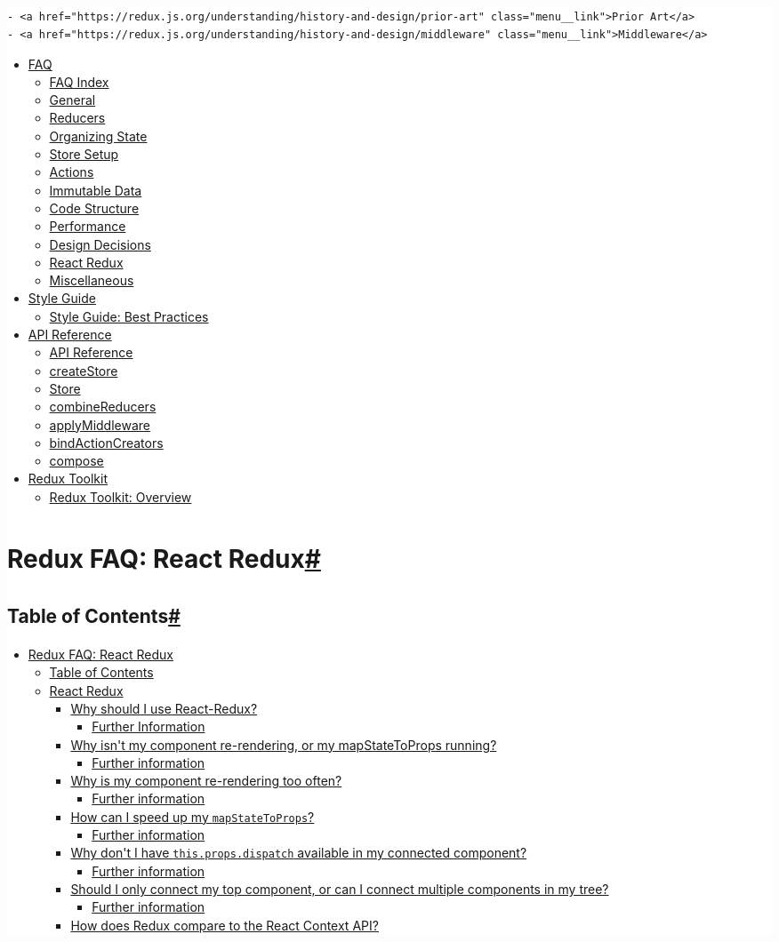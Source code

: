     - <a href="https://redux.js.org/understanding/history-and-design/prior-art" class="menu__link">Prior Art</a>
    - <a href="https://redux.js.org/understanding/history-and-design/middleware" class="menu__link">Middleware</a>
- <a href="#!" class="menu__link menu__link--sublist menu__link--active">FAQ</a>
  - <a href="https://redux.js.org/faq" class="menu__link">FAQ Index</a>
  - <a href="https://redux.js.org/faq/general" class="menu__link">General</a>
  - <a href="https://redux.js.org/faq/reducers" class="menu__link">Reducers</a>
  - <a href="https://redux.js.org/faq/organizing-state" class="menu__link">Organizing State</a>
  - <a href="https://redux.js.org/faq/store-setup" class="menu__link">Store Setup</a>
  - <a href="https://redux.js.org/faq/actions" class="menu__link">Actions</a>
  - <a href="https://redux.js.org/faq/immutable-data" class="menu__link">Immutable Data</a>
  - <a href="https://redux.js.org/faq/code-structure" class="menu__link">Code Structure</a>
  - <a href="https://redux.js.org/faq/performance" class="menu__link">Performance</a>
  - <a href="https://redux.js.org/faq/design-decisions" class="menu__link">Design Decisions</a>
  - <a href="https://redux.js.org/faq/react-redux" class="menu__link menu__link--active active">React Redux</a>
  - <a href="https://redux.js.org/faq/miscellaneous" class="menu__link">Miscellaneous</a>
- <a href="#!" class="menu__link menu__link--sublist">Style Guide</a>
  - <a href="https://redux.js.org/style-guide/style-guide" class="menu__link">Style Guide: Best Practices</a>
- <a href="#!" class="menu__link menu__link--sublist">API Reference</a>
  - <a href="https://redux.js.org/api/api-reference" class="menu__link">API Reference</a>
  - <a href="https://redux.js.org/api/createstore" class="menu__link">createStore</a>
  - <a href="https://redux.js.org/api/store" class="menu__link">Store</a>
  - <a href="https://redux.js.org/api/combinereducers" class="menu__link">combineReducers</a>
  - <a href="https://redux.js.org/api/applymiddleware" class="menu__link">applyMiddleware</a>
  - <a href="https://redux.js.org/api/bindactioncreators" class="menu__link">bindActionCreators</a>
  - <a href="https://redux.js.org/api/compose" class="menu__link">compose</a>
- <a href="#!" class="menu__link menu__link--sublist">Redux Toolkit</a>
  - <a href="https://redux.js.org/redux-toolkit/overview" class="menu__link">Redux Toolkit: Overview</a>

# <span id="redux-faq-react-redux" class="anchor enhancedAnchor_2LWZ"></span>Redux FAQ: React Redux<a href="#redux-faq-react-redux" class="hash-link" title="Direct link to heading">#</a>

## <span id="table-of-contents" class="anchor enhancedAnchor_2LWZ"></span>Table of Contents<a href="#table-of-contents" class="hash-link" title="Direct link to heading">#</a>

- [Redux FAQ: React Redux](#redux-faq-react-redux)
  - [Table of Contents](#table-of-contents)
  - [React Redux](#react-redux)
    - [Why should I use React-Redux?](#why-should-i-use-react-redux)
      - [Further Information](#further-information)
    - [Why isn't my component re-rendering, or my mapStateToProps running?](#why-isnt-my-component-re-rendering-or-my-mapstatetoprops-running)
      - [Further information](#further-information-1)
    - [Why is my component re-rendering too often?](#why-is-my-component-re-rendering-too-often)
      - [Further information](#further-information-2)
    - [How can I speed up my `mapStateToProps`?](#how-can-i-speed-up-my-mapstatetoprops)
      - [Further information](#further-information-3)
    - [Why don't I have `this.props.dispatch` available in my connected component?](#why-dont-i-have-thispropsdispatch-available-in-my-connected-component)
      - [Further information](#further-information-4)
    - [Should I only connect my top component, or can I connect multiple components in my tree?](#should-i-only-connect-my-top-component-or-can-i-connect-multiple-components-in-my-tree)
      - [Further information](#further-information-5)
    - [How does Redux compare to the React Context API?](#how-does-redux-compare-to-the-react-context-api)